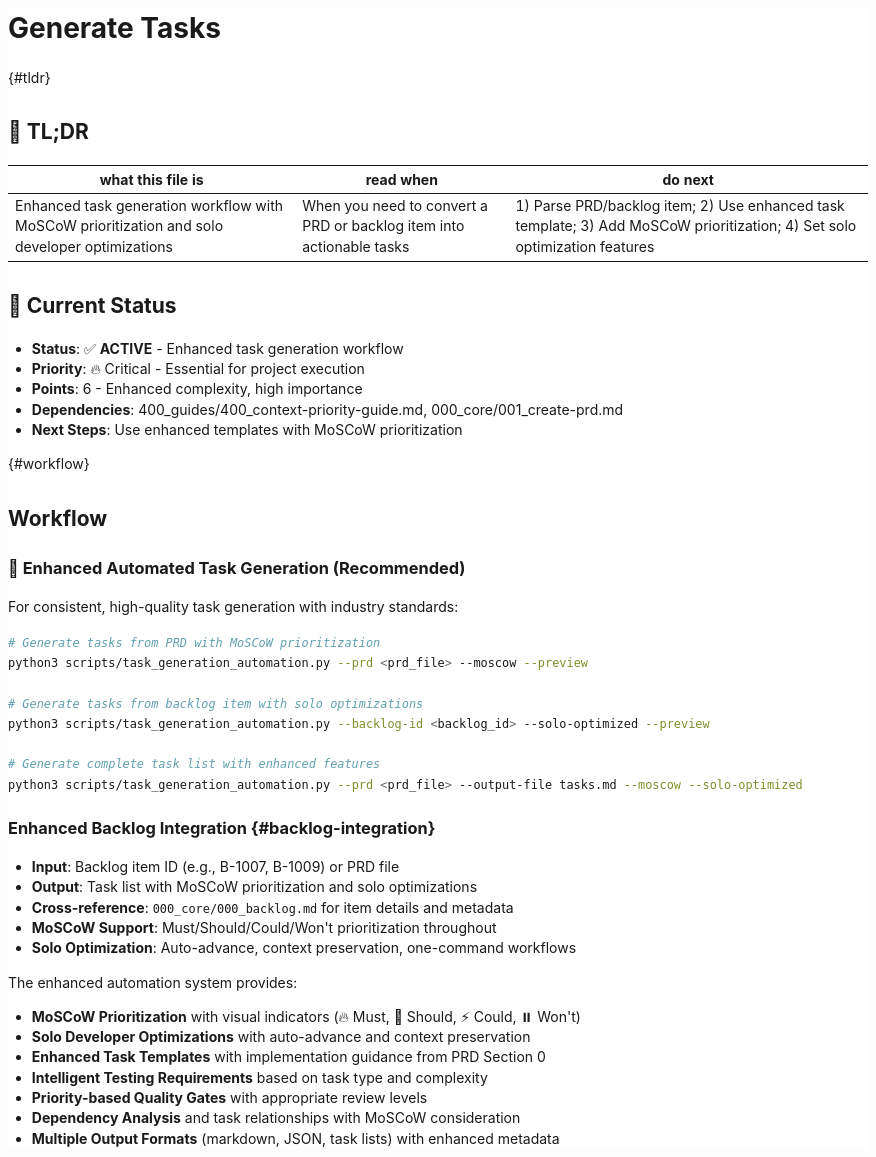 



# Generate Tasks


{#tldr}

## 🔎 TL;DR

| what this file is | read when | do next |
|---|---|---|
| Enhanced task generation workflow with MoSCoW prioritization and solo developer optimizations | When you need to convert a PRD or backlog item into actionable tasks | 1) Parse PRD/backlog item; 2) Use enhanced task template; 3) Add MoSCoW prioritization; 4) Set solo optimization features |

## 🎯 **Current Status**
- **Status**: ✅ **ACTIVE** - Enhanced task generation workflow
- **Priority**: 🔥 Critical - Essential for project execution
- **Points**: 6 - Enhanced complexity, high importance
- **Dependencies**: 400_guides/400_context-priority-guide.md, 000_core/001_create-prd.md
- **Next Steps**: Use enhanced templates with MoSCoW prioritization


{#workflow}

## Workflow

### 🤖 **Enhanced Automated Task Generation (Recommended)**

For consistent, high-quality task generation with industry standards:

```bash
# Generate tasks from PRD with MoSCoW prioritization
python3 scripts/task_generation_automation.py --prd <prd_file> --moscow --preview

# Generate tasks from backlog item with solo optimizations
python3 scripts/task_generation_automation.py --backlog-id <backlog_id> --solo-optimized --preview

# Generate complete task list with enhanced features
python3 scripts/task_generation_automation.py --prd <prd_file> --output-file tasks.md --moscow --solo-optimized
```

### Enhanced Backlog Integration {#backlog-integration}

- **Input**: Backlog item ID (e.g., B-1007, B-1009) or PRD file
- **Output**: Task list with MoSCoW prioritization and solo optimizations
- **Cross-reference**: `000_core/000_backlog.md` for item details and metadata
- **MoSCoW Support**: Must/Should/Could/Won't prioritization throughout
- **Solo Optimization**: Auto-advance, context preservation, one-command workflows

The enhanced automation system provides:
- **MoSCoW Prioritization** with visual indicators (🔥 Must, 🎯 Should, ⚡ Could, ⏸️ Won't)
- **Solo Developer Optimizations** with auto-advance and context preservation
- **Enhanced Task Templates** with implementation guidance from PRD Section 0
- **Intelligent Testing Requirements** based on task type and complexity
- **Priority-based Quality Gates** with appropriate review levels
- **Dependency Analysis** and task relationships with MoSCoW consideration
- **Multiple Output Formats** (markdown, JSON, task lists) with enhanced metadata
